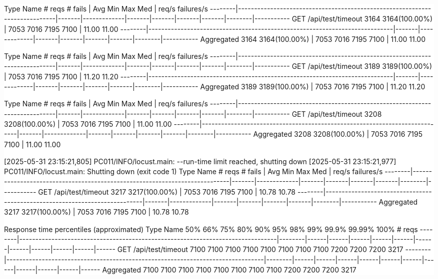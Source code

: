 Type     Name                                                                          # reqs      # fails |    Avg     Min     Max    Med |   req/s  failures/s
--------|----------------------------------------------------------------------------|-------|-------------|-------|-------|-------|-------|--------|-----------
GET      /api/test/timeout                                                               3164 3164(100.00%) |   7053    7016    7195   7100 |   11.00       11.00
--------|----------------------------------------------------------------------------|-------|-------------|-------|-------|-------|-------|--------|-----------
         Aggregated                                                                      3164 3164(100.00%) |   7053    7016    7195   7100 |   11.00       11.00

Type     Name                                                                          # reqs      # fails |    Avg     Min     Max    Med |   req/s  failures/s
--------|----------------------------------------------------------------------------|-------|-------------|-------|-------|-------|-------|--------|-----------
GET      /api/test/timeout                                                               3189 3189(100.00%) |   7053    7016    7195   7100 |   11.20       11.20
--------|----------------------------------------------------------------------------|-------|-------------|-------|-------|-------|-------|--------|-----------
         Aggregated                                                                      3189 3189(100.00%) |   7053    7016    7195   7100 |   11.20       11.20

Type     Name                                                                          # reqs      # fails |    Avg     Min     Max    Med |   req/s  failures/s
--------|----------------------------------------------------------------------------|-------|-------------|-------|-------|-------|-------|--------|-----------
GET      /api/test/timeout                                                               3208 3208(100.00%) |   7053    7016    7195   7100 |   11.00       11.00
--------|----------------------------------------------------------------------------|-------|-------------|-------|-------|-------|-------|--------|-----------
         Aggregated                                                                      3208 3208(100.00%) |   7053    7016    7195   7100 |   11.00       11.00

[2025-05-31 23:15:21,805] PC011/INFO/locust.main: --run-time limit reached, shutting down
[2025-05-31 23:15:21,977] PC011/INFO/locust.main: Shutting down (exit code 1)
Type     Name                                                                          # reqs      # fails |    Avg     Min     Max    Med |   req/s  failures/s
--------|----------------------------------------------------------------------------|-------|-------------|-------|-------|-------|-------|--------|-----------
GET      /api/test/timeout                                                               3217 3217(100.00%) |   7053    7016    7195   7100 |   10.78       10.78
--------|----------------------------------------------------------------------------|-------|-------------|-------|-------|-------|-------|--------|-----------
         Aggregated                                                                      3217 3217(100.00%) |   7053    7016    7195   7100 |   10.78       10.78

Response time percentiles (approximated)
Type     Name                                                                                  50%    66%    75%    80%    90%    95%    98%    99%  99.9% 99.99%   100% # reqs
--------|--------------------------------------------------------------------------------|--------|------|------|------|------|------|------|------|------|------|------|------
GET      /api/test/timeout                                                                    7100   7100   7100   7100   7100   7100   7100   7100   7200   7200   7200   3217
--------|--------------------------------------------------------------------------------|--------|------|------|------|------|------|------|------|------|------|------|------
         Aggregated                                                                           7100   7100   7100   7100   7100   7100   7100   7100   7200   7200   7200   3217
